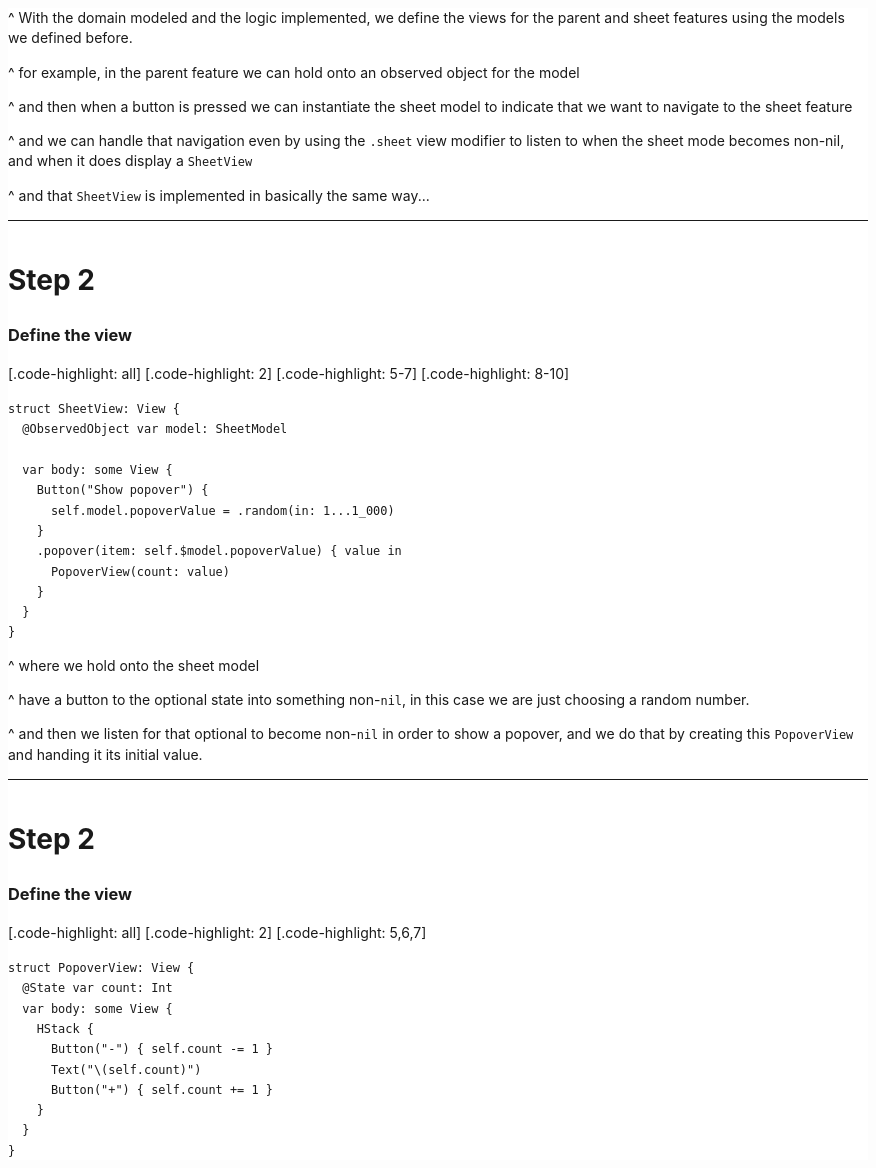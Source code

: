 ^ With the domain modeled and the logic implemented, we define the views for the parent and sheet features using the models we defined before.

^ for example, in the parent feature we can hold onto an observed object for the model

^ and then when a button is pressed we can instantiate the sheet model to indicate that we want to navigate to the sheet feature

^ and we can handle that navigation even by using the `.sheet` view modifier to listen to when the sheet mode becomes non-nil, and when it does display a `SheetView`

^ and that `SheetView` is implemented in basically the same way...

---

# Step 2
### Define the view

[.code-highlight: all]
[.code-highlight: 2]
[.code-highlight: 5-7]
[.code-highlight: 8-10]
```
struct SheetView: View {
  @ObservedObject var model: SheetModel

  var body: some View {
    Button("Show popover") {
      self.model.popoverValue = .random(in: 1...1_000)
    }
    .popover(item: self.$model.popoverValue) { value in
      PopoverView(count: value)
    }
  }
}
```

^ where we hold onto the sheet model

^ have a button to the optional state into something non-`nil`, in this case we are just choosing a random number.

^ and then we listen for that optional to become non-`nil` in order to show a popover, and we do that by creating this `PopoverView` and handing it its initial value.

---

# Step 2
### Define the view

[.code-highlight: all]
[.code-highlight: 2]
[.code-highlight: 5,6,7]
```
struct PopoverView: View {
  @State var count: Int
  var body: some View {
    HStack {
      Button("-") { self.count -= 1 }
      Text("\(self.count)")
      Button("+") { self.count += 1 }
    }
  }
}
```
